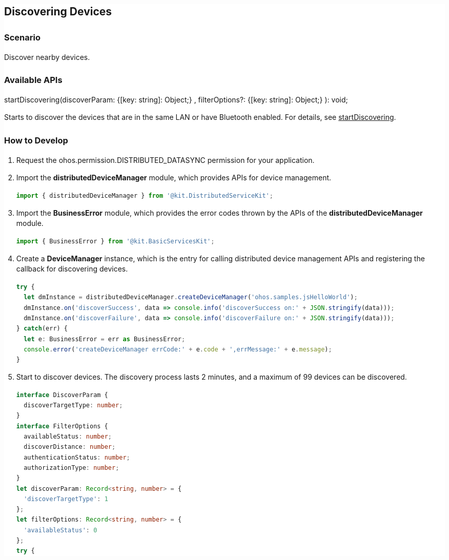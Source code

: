 ## Discovering Devices

### Scenario

Discover nearby devices.

### Available APIs

startDiscovering(discoverParam: {[key:&nbsp;string]:&nbsp;Object;} , filterOptions?: {[key:&nbsp;string]:&nbsp;Object;} ): void;

Starts to discover the devices that are in the same LAN or have Bluetooth enabled. For details, see [startDiscovering](../reference/apis-distributedservice-kit/js-apis-distributedDeviceManager.md#startdiscovering).


### How to Develop

1. Request the ohos.permission.DISTRIBUTED_DATASYNC permission for your application.

2. Import the **distributedDeviceManager** module, which provides APIs for device management.
   
   ```ts
   import { distributedDeviceManager } from '@kit.DistributedServiceKit';
   ```

3. Import the **BusinessError** module, which provides the error codes thrown by the APIs of the **distributedDeviceManager** module.
   
   ```ts
   import { BusinessError } from '@kit.BasicServicesKit';
   ```

4. Create a **DeviceManager** instance, which is the entry for calling distributed device management APIs and registering the callback for discovering devices.

   ```ts
   try {
     let dmInstance = distributedDeviceManager.createDeviceManager('ohos.samples.jsHelloWorld');
     dmInstance.on('discoverSuccess', data => console.info('discoverSuccess on:' + JSON.stringify(data)));
     dmInstance.on('discoverFailure', data => console.info('discoverFailure on:' + JSON.stringify(data)));
   } catch(err) {
     let e: BusinessError = err as BusinessError;
     console.error('createDeviceManager errCode:' + e.code + ',errMessage:' + e.message);
   }
   ``` 

5. Start to discover devices. The discovery process lasts 2 minutes, and a maximum of 99 devices can be discovered.
   
   ```ts
   interface DiscoverParam {
     discoverTargetType: number;
   }
   interface FilterOptions {
     availableStatus: number;
     discoverDistance: number;
     authenticationStatus: number;
     authorizationType: number;
   }
   let discoverParam: Record<string, number> = {
     'discoverTargetType': 1
   };
   let filterOptions: Record<string, number> = {
     'availableStatus': 0
   };
   try {
   ```